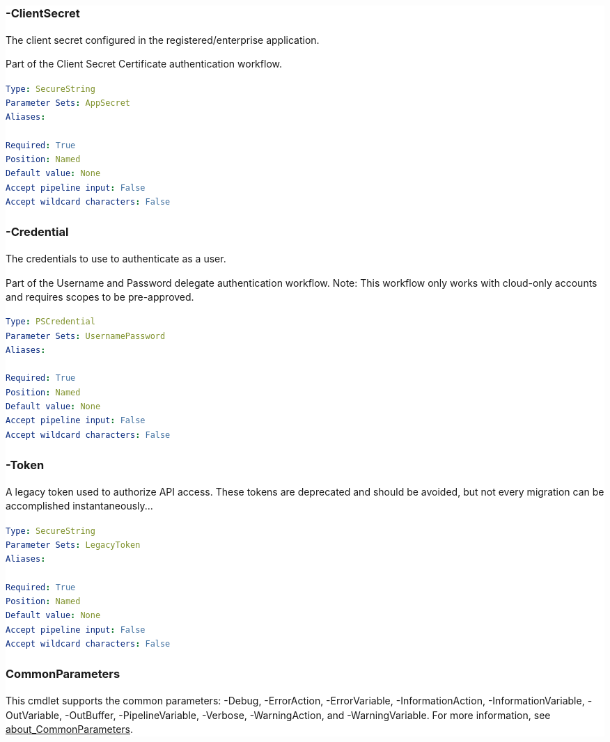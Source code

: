### -ClientSecret
The client secret configured in the registered/enterprise application.

Part of the Client Secret Certificate authentication workflow.

```yaml
Type: SecureString
Parameter Sets: AppSecret
Aliases:

Required: True
Position: Named
Default value: None
Accept pipeline input: False
Accept wildcard characters: False
```

### -Credential
The credentials to use to authenticate as a user.

Part of the Username and Password delegate authentication workflow.
Note: This workflow only works with cloud-only accounts and requires scopes to be pre-approved.

```yaml
Type: PSCredential
Parameter Sets: UsernamePassword
Aliases:

Required: True
Position: Named
Default value: None
Accept pipeline input: False
Accept wildcard characters: False
```

### -Token
A legacy token used to authorize API access.
These tokens are deprecated and should be avoided, but not every migration can be accomplished instantaneously...

```yaml
Type: SecureString
Parameter Sets: LegacyToken
Aliases:

Required: True
Position: Named
Default value: None
Accept pipeline input: False
Accept wildcard characters: False
```

### CommonParameters
This cmdlet supports the common parameters: -Debug, -ErrorAction, -ErrorVariable, -InformationAction, -InformationVariable, -OutVariable, -OutBuffer, -PipelineVariable, -Verbose, -WarningAction, and -WarningVariable. For more information, see [about_CommonParameters](http://go.microsoft.com/fwlink/?LinkID=113216).
